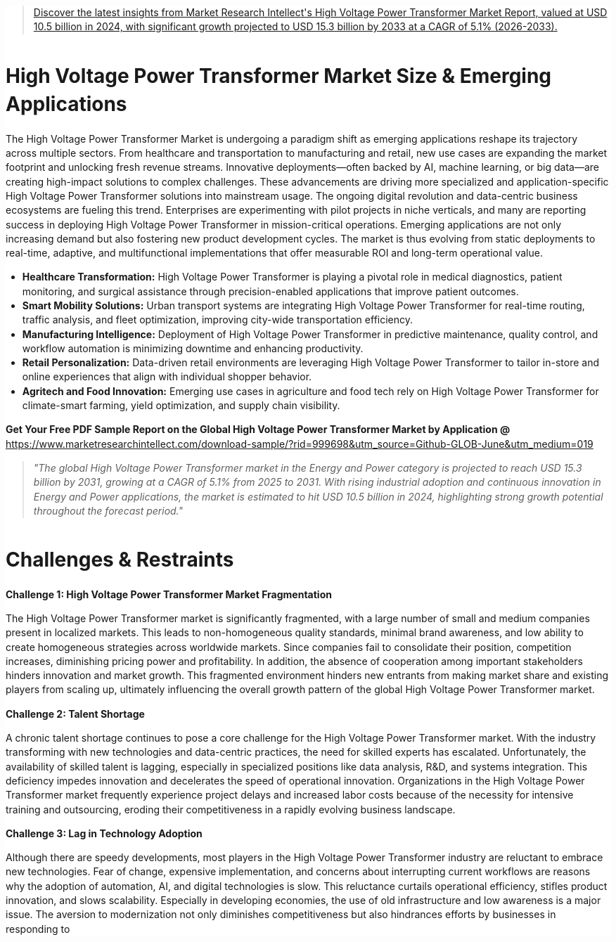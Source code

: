<blockquote class="w-auto"><p><a href="https://www.marketresearchintellect.com/download-sample/?rid=999698&amp;utm_source=Github-GLOB-June&amp;utm_medium=019">Discover the latest insights from Market Research Intellect's High Voltage Power Transformer Market Report, valued at USD 10.5 billion in 2024, with significant growth projected to USD 15.3 billion by 2033 at a CAGR of 5.1% (2026-2033).</a></p></blockquote><p><h1>High Voltage Power Transformer Market Size & Emerging Applications</h1><p>The High Voltage Power Transformer Market is undergoing a paradigm shift as emerging applications reshape its trajectory across multiple sectors. From healthcare and transportation to manufacturing and retail, new use cases are expanding the market footprint and unlocking fresh revenue streams. Innovative deployments—often backed by AI, machine learning, or big data—are creating high-impact solutions to complex challenges. These advancements are driving more specialized and application-specific High Voltage Power Transformer solutions into mainstream usage. The ongoing digital revolution and data-centric business ecosystems are fueling this trend. Enterprises are experimenting with pilot projects in niche verticals, and many are reporting success in deploying High Voltage Power Transformer in mission-critical operations. Emerging applications are not only increasing demand but also fostering new product development cycles. The market is thus evolving from static deployments to real-time, adaptive, and multifunctional implementations that offer measurable ROI and long-term operational value.</p><ul><li><strong>Healthcare Transformation:</strong> High Voltage Power Transformer is playing a pivotal role in medical diagnostics, patient monitoring, and surgical assistance through precision-enabled applications that improve patient outcomes.</li><li><strong>Smart Mobility Solutions:</strong> Urban transport systems are integrating High Voltage Power Transformer for real-time routing, traffic analysis, and fleet optimization, improving city-wide transportation efficiency.</li><li><strong>Manufacturing Intelligence:</strong> Deployment of High Voltage Power Transformer in predictive maintenance, quality control, and workflow automation is minimizing downtime and enhancing productivity.</li><li><strong>Retail Personalization:</strong> Data-driven retail environments are leveraging High Voltage Power Transformer to tailor in-store and online experiences that align with individual shopper behavior.</li><li><strong>Agritech and Food Innovation:</strong> Emerging use cases in agriculture and food tech rely on High Voltage Power Transformer for climate-smart farming, yield optimization, and supply chain visibility.</li></ul></p><p><strong>Get Your Free PDF Sample Report on the Global High Voltage Power Transformer Market by Application @ </strong><a href="https://www.marketresearchintellect.com/download-sample/?rid=999698&amp;utm_source=Github-GLOB-June&amp;utm_medium=019">https://www.marketresearchintellect.com/download-sample/?rid=999698&amp;utm_source=Github-GLOB-June&amp;utm_medium=019</a></p><blockquote><p><em>"The global High Voltage Power Transformer market in the Energy and Power category is projected to reach USD 15.3 billion by 2031, growing at a CAGR of 5.1% from 2025 to 2031. With rising industrial adoption and continuous innovation in Energy and Power applications, the market is estimated to hit USD 10.5 billion in 2024, highlighting strong growth potential throughout the forecast period."</em></p></blockquote><h1>Challenges &amp; Restraints</h1><p><strong>Challenge 1: High Voltage Power Transformer Market Fragmentation</strong></p><p>The High Voltage Power Transformer market is significantly fragmented, with a large number of small and medium companies present in localized markets. This leads to non-homogeneous quality standards, minimal brand awareness, and low ability to create homogeneous strategies across worldwide markets. Since companies fail to consolidate their position, competition increases, diminishing pricing power and profitability. In addition, the absence of cooperation among important stakeholders hinders innovation and market growth. This fragmented environment hinders new entrants from making market share and existing players from scaling up, ultimately influencing the overall growth pattern of the global High Voltage Power Transformer market.</p><p><strong>Challenge 2: Talent Shortage</strong></p><p>A chronic talent shortage continues to pose a core challenge for the High Voltage Power Transformer market. With the industry transforming with new technologies and data-centric practices, the need for skilled experts has escalated. Unfortunately, the availability of skilled talent is lagging, especially in specialized positions like data analysis, R&amp;D, and systems integration. This deficiency impedes innovation and decelerates the speed of operational innovation. Organizations in the High Voltage Power Transformer market frequently experience project delays and increased labor costs because of the necessity for intensive training and outsourcing, eroding their competitiveness in a rapidly evolving business landscape.</p><p><strong>Challenge 3: Lag in Technology Adoption</strong></p><p>Although there are speedy developments, most players in the High Voltage Power Transformer industry are reluctant to embrace new technologies. Fear of change, expensive implementation, and concerns about interrupting current workflows are reasons why the adoption of automation, AI, and digital technologies is slow. This reluctance curtails operational efficiency, stifles product innovation, and slows scalability. Especially in developing economies, the use of old infrastructure and low awareness is a major issue. The aversion to modernization not only diminishes competitiveness but also hindrances efforts by businesses in responding to